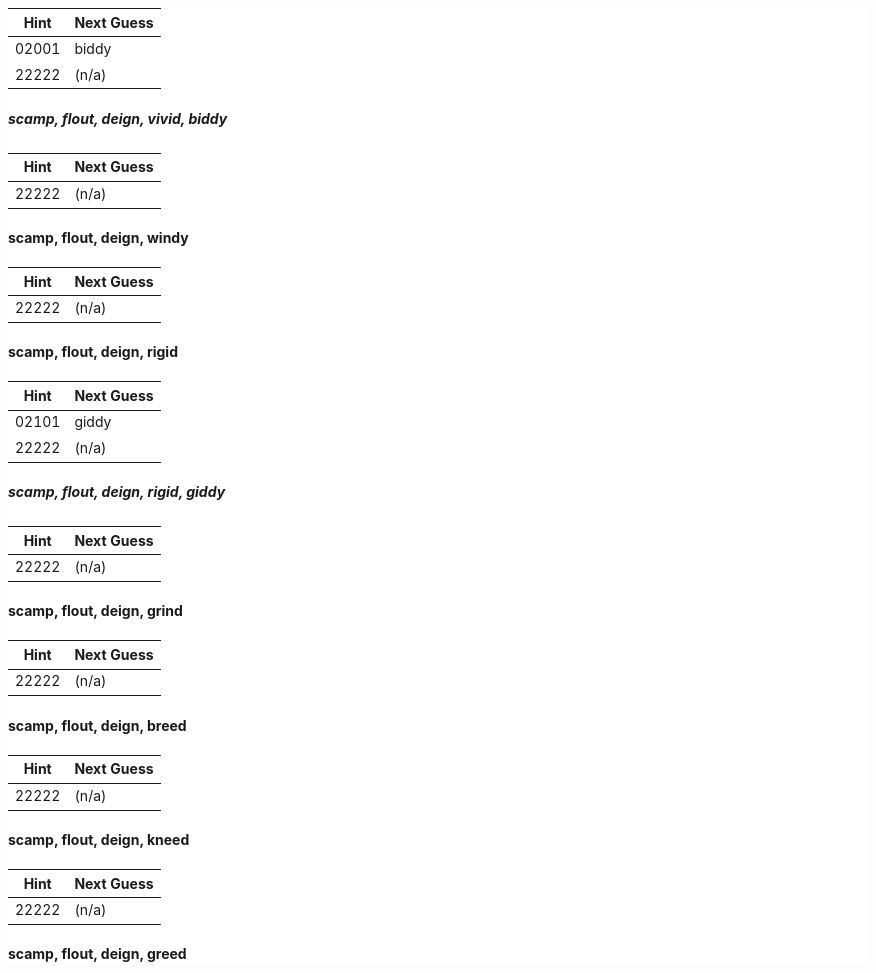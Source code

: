 | Hint  | Next Guess |
| ----- | ---------- |
| 02001 | biddy      |
| 22222 | (n/a)      |

##### scamp, flout, deign, vivid, biddy

| Hint  | Next Guess |
| ----- | ---------- |
| 22222 | (n/a)      |

#### scamp, flout, deign, windy

| Hint  | Next Guess |
| ----- | ---------- |
| 22222 | (n/a)      |

#### scamp, flout, deign, rigid

| Hint  | Next Guess |
| ----- | ---------- |
| 02101 | giddy      |
| 22222 | (n/a)      |

##### scamp, flout, deign, rigid, giddy

| Hint  | Next Guess |
| ----- | ---------- |
| 22222 | (n/a)      |

#### scamp, flout, deign, grind

| Hint  | Next Guess |
| ----- | ---------- |
| 22222 | (n/a)      |

#### scamp, flout, deign, breed

| Hint  | Next Guess |
| ----- | ---------- |
| 22222 | (n/a)      |

#### scamp, flout, deign, kneed

| Hint  | Next Guess |
| ----- | ---------- |
| 22222 | (n/a)      |

#### scamp, flout, deign, greed
